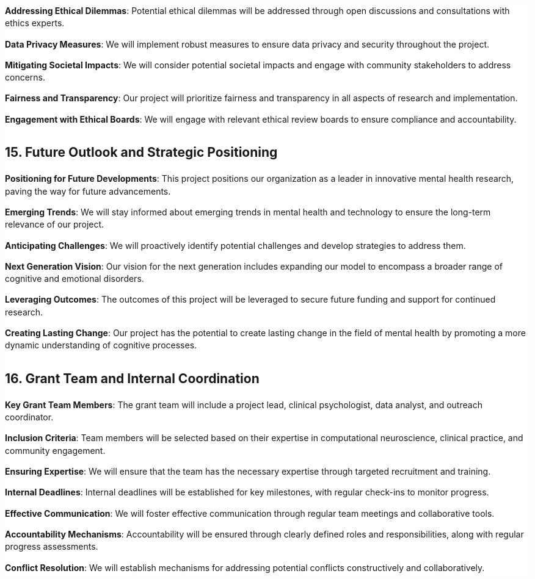 **Addressing Ethical Dilemmas**: Potential ethical dilemmas will be addressed through open discussions and consultations with ethics experts.

**Data Privacy Measures**: We will implement robust measures to ensure data privacy and security throughout the project.

**Mitigating Societal Impacts**: We will consider potential societal impacts and engage with community stakeholders to address concerns.

**Fairness and Transparency**: Our project will prioritize fairness and transparency in all aspects of research and implementation.

**Engagement with Ethical Boards**: We will engage with relevant ethical review boards to ensure compliance and accountability.

## 15. Future Outlook and Strategic Positioning

**Positioning for Future Developments**: This project positions our organization as a leader in innovative mental health research, paving the way for future advancements.

**Emerging Trends**: We will stay informed about emerging trends in mental health and technology to ensure the long-term relevance of our project.

**Anticipating Challenges**: We will proactively identify potential challenges and develop strategies to address them.

**Next Generation Vision**: Our vision for the next generation includes expanding our model to encompass a broader range of cognitive and emotional disorders.

**Leveraging Outcomes**: The outcomes of this project will be leveraged to secure future funding and support for continued research.

**Creating Lasting Change**: Our project has the potential to create lasting change in the field of mental health by promoting a more dynamic understanding of cognitive processes.

## 16. Grant Team and Internal Coordination

**Key Grant Team Members**: The grant team will include a project lead, clinical psychologist, data analyst, and outreach coordinator.

**Inclusion Criteria**: Team members will be selected based on their expertise in computational neuroscience, clinical practice, and community engagement.

**Ensuring Expertise**: We will ensure that the team has the necessary expertise through targeted recruitment and training.

**Internal Deadlines**: Internal deadlines will be established for key milestones, with regular check-ins to monitor progress.

**Effective Communication**: We will foster effective communication through regular team meetings and collaborative tools.

**Accountability Mechanisms**: Accountability will be ensured through clearly defined roles and responsibilities, along with regular progress assessments.

**Conflict Resolution**: We will establish mechanisms for addressing potential conflicts constructively and collaboratively.
